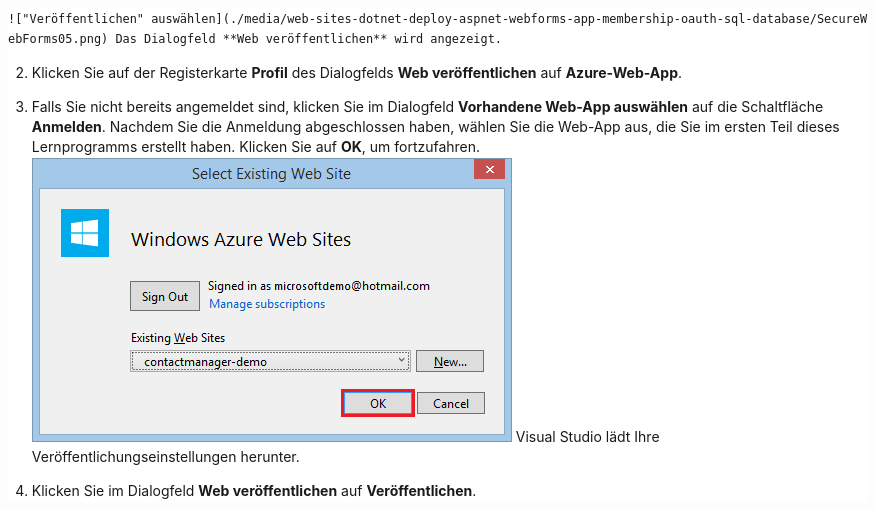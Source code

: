 	!["Veröffentlichen" auswählen](./media/web-sites-dotnet-deploy-aspnet-webforms-app-membership-oauth-sql-database/SecureWebForms05.png) Das Dialogfeld **Web veröffentlichen** wird angezeigt.  

2. Klicken Sie auf der Registerkarte **Profil** des Dialogfelds **Web veröffentlichen** auf **Azure-Web-App**.
	  
3. Falls Sie nicht bereits angemeldet sind, klicken Sie im Dialogfeld **Vorhandene Web-App auswählen** auf die Schaltfläche **Anmelden**. Nachdem Sie die Anmeldung abgeschlossen haben, wählen Sie die Web-App aus, die Sie im ersten Teil dieses Lernprogramms erstellt haben. Klicken Sie auf **OK**, um fortzufahren. 
	![Dialogfeld "Vorhandene Website auswählen"](./media/web-sites-dotnet-deploy-aspnet-webforms-app-membership-oauth-sql-database/SecureWebForms07.png) Visual Studio lädt Ihre Veröffentlichungseinstellungen herunter.
4. Klicken Sie im Dialogfeld **Web veröffentlichen** auf **Veröffentlichen**. 